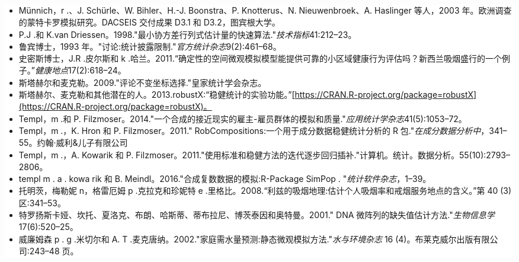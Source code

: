 *   Münnich，r .、J. Schürle、W. Bihler、H.-J. Boonstra、P. Knotterus、N. Nieuwenbroek、A. Haslinger 等人，2003 年。欧洲调查的蒙特卡罗模拟研究。DACSEIS 交付成果 D3.1 和 D3.2，图宾根大学。
*   P.J .和 K.van Driessen。1998."最小协方差行列式估计量的快速算法."*技术指标*41:212–23。
*   鲁宾博士，1993 年。"讨论:统计披露限制."*官方统计杂志*9(2):461–68。
*   史密斯博士，J.R .皮尔斯和 k .哈兰。2011.“确定性的空间微观模拟模型能提供可靠的小区域健康行为评估吗？新西兰吸烟盛行的一个例子。”*健康地点*17(2):618–24。
*   斯塔赫尔和麦克勒。2009."评论不变坐标选择."皇家统计学会杂志。
*   斯塔赫尔、麦克勒和其他潜在的人。2013.robustX:“稳健统计的实验功能。”[https://CRAN.R-project.org/package=robustX](https://CRAN.R-project.org/package=robustX)。
*   Templ，m .和 P. Filzmoser。2014."一个合成的接近现实的雇主-雇员群体的模拟和质量."*应用统计学杂志*41(5):1053–72。
*   Templ，m .，K. Hron 和 P. Filzmoser。2011." RobCompositions:一个用于成分数据稳健统计分析的 R 包."*在成分数据分析中*，341–55。约翰·威利&儿子有限公司
*   Templ，m .，A. Kowarik 和 P. Filzmoser。2011."使用标准和稳健方法的迭代逐步回归插补."计算机。统计。数据分析。55(10):2793–2806。
*   templ m . a . kowa rik 和 B. Meindl。2016."合成复数数据的模拟:R-Package SimPop . "*统计软件杂志*，1–39。
*   托明茨，梅勒妮 n，格雷厄姆 p .克拉克和珍妮特 e .里格比。2008.“利兹的吸烟地理:估计个人吸烟率和戒烟服务地点的含义。”第 40 (3)区:341–53。
*   特罗扬斯卡娅、坎托、夏洛克、布朗、哈斯蒂、蒂布拉尼、博茨泰因和奥特曼。2001." DNA 微阵列的缺失值估计方法."*生物信息学*17(6):520–25。
*   威廉姆森 p . g .米切尔和 A. T .麦克唐纳。2002."家庭需水量预测:静态微观模拟方法."*水与环境杂志* 16 (4)。布莱克威尔出版有限公司:243–48 页。